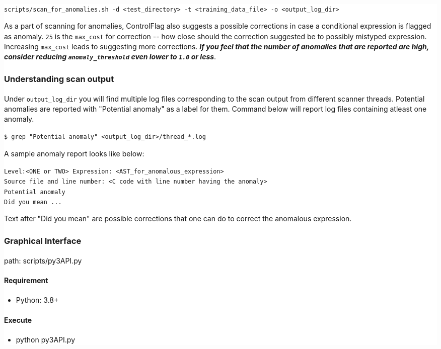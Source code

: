 ```
scripts/scan_for_anomalies.sh -d <test_directory> -t <training_data_file> -o <output_log_dir>
```

As a part of scanning for anomalies, ControlFlag also suggests a possible
corrections in case a conditional expression is flagged as anomaly. `25` is the
`max_cost` for correction -- how close should the correction suggested be to
possibly mistyped expression. Increasing `max_cost` leads to suggesting more
corrections. ___If you feel that the number of anomalies that are reported are
high, consider reducing `anomaly_threshold` even lower to `1.0` or less___.

### Understanding scan output

Under `output_log_dir` you will find multiple log files corresponding to
the scan output from different scanner threads. Potential anomalies are reported
with "Potential anomaly" as a label for them. Command below will report log files
containing atleast one anomaly.

```
$ grep "Potential anomaly" <output_log_dir>/thread_*.log
```

A sample anomaly report looks like below:
```
Level:<ONE or TWO> Expression: <AST_for_anomalous_expression>
Source file and line number: <C code with line number having the anomaly>
Potential anomaly
Did you mean ...
```
Text after "Did you mean" are possible corrections that one can do to correct
the anomalous expression.

### Graphical Interface

path: scripts/py3API.py
#### Requirement 
* Python: 3.8+
#### Execute
* python py3API.py

